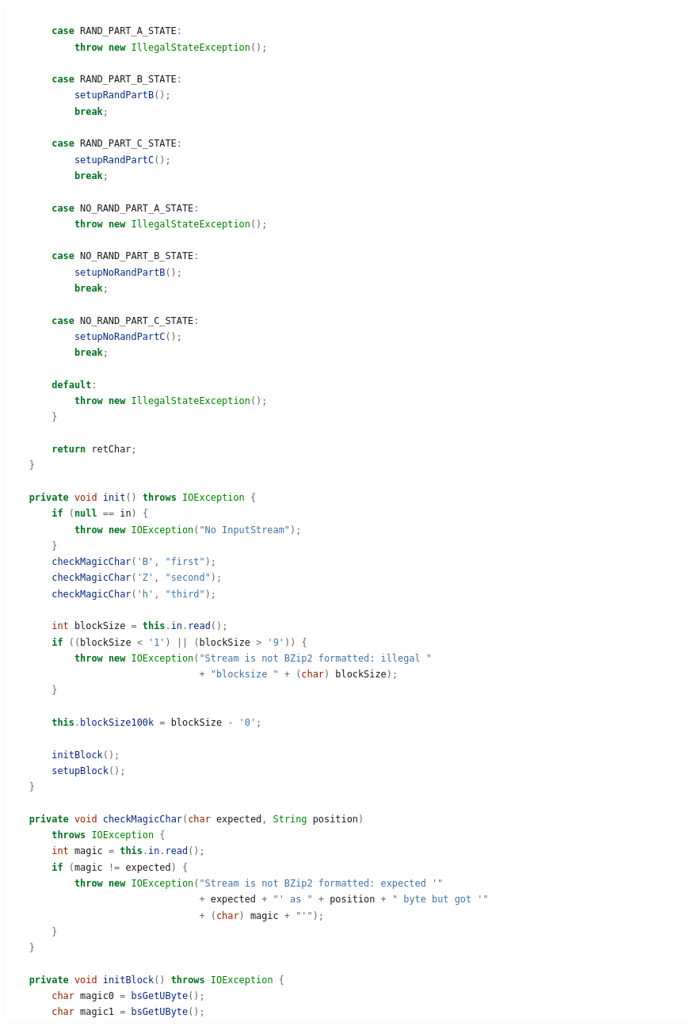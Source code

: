 ```java

        case RAND_PART_A_STATE:
            throw new IllegalStateException();

        case RAND_PART_B_STATE:
            setupRandPartB();
            break;

        case RAND_PART_C_STATE:
            setupRandPartC();
            break;

        case NO_RAND_PART_A_STATE:
            throw new IllegalStateException();

        case NO_RAND_PART_B_STATE:
            setupNoRandPartB();
            break;

        case NO_RAND_PART_C_STATE:
            setupNoRandPartC();
            break;

        default:
            throw new IllegalStateException();
        }

        return retChar;
    }

    private void init() throws IOException {
        if (null == in) {
            throw new IOException("No InputStream");
        }
        checkMagicChar('B', "first");
        checkMagicChar('Z', "second");
        checkMagicChar('h', "third");

        int blockSize = this.in.read();
        if ((blockSize < '1') || (blockSize > '9')) {
            throw new IOException("Stream is not BZip2 formatted: illegal "
                                  + "blocksize " + (char) blockSize);
        }

        this.blockSize100k = blockSize - '0';

        initBlock();
        setupBlock();
    }

    private void checkMagicChar(char expected, String position)
        throws IOException {
        int magic = this.in.read();
        if (magic != expected) {
            throw new IOException("Stream is not BZip2 formatted: expected '"
                                  + expected + "' as " + position + " byte but got '"
                                  + (char) magic + "'");
        }
    }

    private void initBlock() throws IOException {
        char magic0 = bsGetUByte();
        char magic1 = bsGetUByte();
```